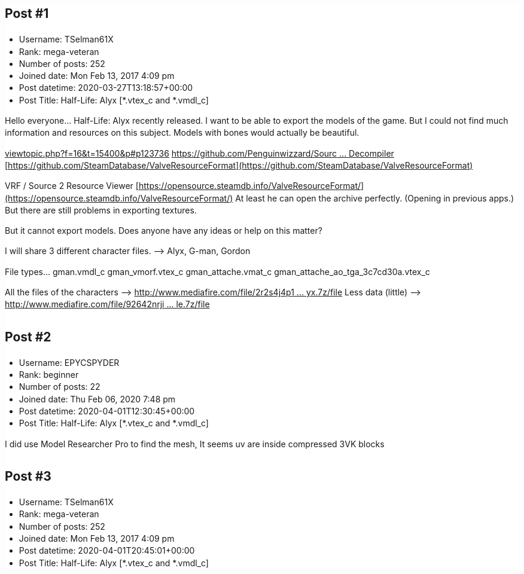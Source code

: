 ## Post #1
- Username: TSelman61X
- Rank: mega-veteran
- Number of posts: 252
- Joined date: Mon Feb 13, 2017 4:09 pm
- Post datetime: 2020-03-27T13:18:57+00:00
- Post Title: Half-Life: Alyx [*.vtex_c and *.vmdl_c]

Hello everyone...
Half-Life: Alyx recently released.  I want to be able to export the models of the game.  But I could not find much information and resources on this subject. Models with bones would actually be beautiful.

[viewtopic.php?f=16&t=15400&p#p123736](https://forum.xentax.com/viewtopic.php?f=16&t=15400&p#p123736)
[https://github.com/Penguinwizzard/Sourc ... Decompiler](https://github.com/Penguinwizzard/Source2ResourceDecompiler)
[https://github.com/SteamDatabase/ValveResourceFormat](https://github.com/SteamDatabase/ValveResourceFormat)

VRF / Source 2 Resource Viewer
[https://opensource.steamdb.info/ValveResourceFormat/](https://opensource.steamdb.info/ValveResourceFormat/)
At least he can open the archive perfectly. (Opening in previous apps.) But there are still problems in exporting textures.

But it cannot export models. Does anyone have any ideas or help on this matter?

I will share 3 different character files.
--> Alyx, G-man, Gordon

File types...
gman.vmdl_c
gman_vmorf.vtex_c
gman_attache.vmat_c
gman_attache_ao_tga_3c7cd30a.vtex_c

All the files of the characters -->  [http://www.mediafire.com/file/2r2s4j4p1 ... yx.7z/file](http://www.mediafire.com/file/2r2s4j4p1yhrz22/HF_Alyx.7z/file)
Less data (little) --> [http://www.mediafire.com/file/92642nrji ... le.7z/file](http://www.mediafire.com/file/92642nrjiwqr3ee/HF_Alyx_little.7z/file)
## Post #2
- Username: EPYCSPYDER
- Rank: beginner
- Number of posts: 22
- Joined date: Thu Feb 06, 2020 7:48 pm
- Post datetime: 2020-04-01T12:30:45+00:00
- Post Title: Half-Life: Alyx [*.vtex_c and *.vmdl_c]

I did use Model Researcher Pro to find the mesh, It seems uv are inside compressed 3VK blocks
## Post #3
- Username: TSelman61X
- Rank: mega-veteran
- Number of posts: 252
- Joined date: Mon Feb 13, 2017 4:09 pm
- Post datetime: 2020-04-01T20:45:01+00:00
- Post Title: Half-Life: Alyx [*.vtex_c and *.vmdl_c]
